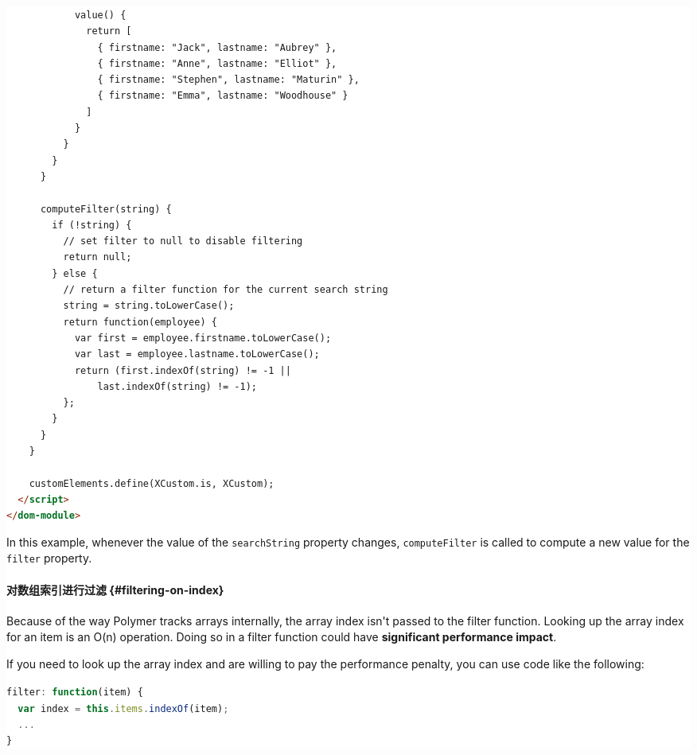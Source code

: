 ```html
            value() {
              return [
                { firstname: "Jack", lastname: "Aubrey" },
                { firstname: "Anne", lastname: "Elliot" },
                { firstname: "Stephen", lastname: "Maturin" },
                { firstname: "Emma", lastname: "Woodhouse" }
              ]
            }
          }
        }
      }

      computeFilter(string) {
        if (!string) {
          // set filter to null to disable filtering
          return null;
        } else {
          // return a filter function for the current search string
          string = string.toLowerCase();
          return function(employee) {
            var first = employee.firstname.toLowerCase();
            var last = employee.lastname.toLowerCase();
            return (first.indexOf(string) != -1 ||
                last.indexOf(string) != -1);
          };
        }
      }
    }

    customElements.define(XCustom.is, XCustom);
  </script>
</dom-module>
```

In this example, whenever the value of the `searchString` property changes,
`computeFilter` is called to compute a new value for the `filter` property.

#### 对数组索引进行过滤 {#filtering-on-index}

Because of the way Polymer tracks arrays internally, the array
index isn't passed to the filter function. Looking up the array index for an
item is an O(n) operation. Doing so  in a filter function could have
**significant performance impact**.

If you need to look up the array index and are willing to pay the performance penalty,
you can use code like the following:

```js
filter: function(item) {
  var index = this.items.indexOf(item);
  ...
}
```
